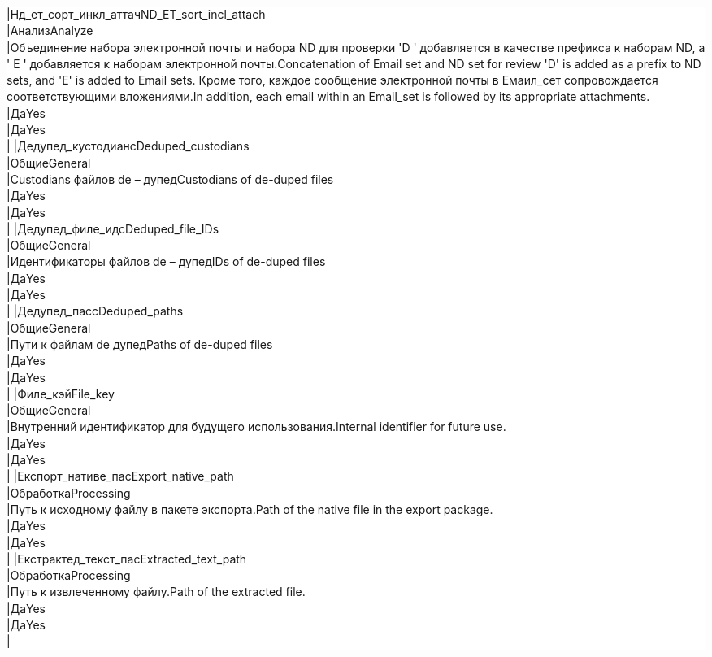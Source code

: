 |<span data-ttu-id="f6da0-408">Нд_ет_сорт_инкл_аттач</span><span class="sxs-lookup"><span data-stu-id="f6da0-408">ND_ET_sort_incl_attach</span></span>  <br/> |<span data-ttu-id="f6da0-409">Анализ</span><span class="sxs-lookup"><span data-stu-id="f6da0-409">Analyze</span></span>  <br/> |<span data-ttu-id="f6da0-410">Объединение набора электронной почты и набора ND для проверки 'D ' добавляется в качестве префикса к наборам ND, а ' E ' добавляется к наборам электронной почты.</span><span class="sxs-lookup"><span data-stu-id="f6da0-410">Concatenation of Email set and ND set for review 'D' is added as a prefix to ND sets, and 'E' is added to Email sets.</span></span> <span data-ttu-id="f6da0-411">Кроме того, каждое сообщение электронной почты в Емаил_сет сопровождается соответствующими вложениями.</span><span class="sxs-lookup"><span data-stu-id="f6da0-411">In addition, each email within an Email_set is followed by its appropriate attachments.</span></span>  <br/> |<span data-ttu-id="f6da0-412">Да</span><span class="sxs-lookup"><span data-stu-id="f6da0-412">Yes</span></span>  <br/> |<span data-ttu-id="f6da0-413">Да</span><span class="sxs-lookup"><span data-stu-id="f6da0-413">Yes</span></span>  <br/> |
|<span data-ttu-id="f6da0-414">Дедупед_кустодианс</span><span class="sxs-lookup"><span data-stu-id="f6da0-414">Deduped_custodians</span></span>  <br/> |<span data-ttu-id="f6da0-415">Общие</span><span class="sxs-lookup"><span data-stu-id="f6da0-415">General</span></span>  <br/> |<span data-ttu-id="f6da0-416">Custodians файлов de – дупед</span><span class="sxs-lookup"><span data-stu-id="f6da0-416">Custodians of de-duped files</span></span>  <br/> |<span data-ttu-id="f6da0-417">Да</span><span class="sxs-lookup"><span data-stu-id="f6da0-417">Yes</span></span>  <br/> |<span data-ttu-id="f6da0-418">Да</span><span class="sxs-lookup"><span data-stu-id="f6da0-418">Yes</span></span>  <br/> |
|<span data-ttu-id="f6da0-419">Дедупед_филе_идс</span><span class="sxs-lookup"><span data-stu-id="f6da0-419">Deduped_file_IDs</span></span>  <br/> |<span data-ttu-id="f6da0-420">Общие</span><span class="sxs-lookup"><span data-stu-id="f6da0-420">General</span></span>  <br/> |<span data-ttu-id="f6da0-421">Идентификаторы файлов de – дупед</span><span class="sxs-lookup"><span data-stu-id="f6da0-421">IDs of de-duped files</span></span>  <br/> |<span data-ttu-id="f6da0-422">Да</span><span class="sxs-lookup"><span data-stu-id="f6da0-422">Yes</span></span>  <br/> |<span data-ttu-id="f6da0-423">Да</span><span class="sxs-lookup"><span data-stu-id="f6da0-423">Yes</span></span>  <br/> |
|<span data-ttu-id="f6da0-424">Дедупед_пасс</span><span class="sxs-lookup"><span data-stu-id="f6da0-424">Deduped_paths</span></span>  <br/> |<span data-ttu-id="f6da0-425">Общие</span><span class="sxs-lookup"><span data-stu-id="f6da0-425">General</span></span>  <br/> |<span data-ttu-id="f6da0-426">Пути к файлам de дупед</span><span class="sxs-lookup"><span data-stu-id="f6da0-426">Paths of de-duped files</span></span>  <br/> |<span data-ttu-id="f6da0-427">Да</span><span class="sxs-lookup"><span data-stu-id="f6da0-427">Yes</span></span>  <br/> |<span data-ttu-id="f6da0-428">Да</span><span class="sxs-lookup"><span data-stu-id="f6da0-428">Yes</span></span>  <br/> |
|<span data-ttu-id="f6da0-429">Филе_кэй</span><span class="sxs-lookup"><span data-stu-id="f6da0-429">File_key</span></span>  <br/> |<span data-ttu-id="f6da0-430">Общие</span><span class="sxs-lookup"><span data-stu-id="f6da0-430">General</span></span>  <br/> |<span data-ttu-id="f6da0-431">Внутренний идентификатор для будущего использования.</span><span class="sxs-lookup"><span data-stu-id="f6da0-431">Internal identifier for future use.</span></span>  <br/> |<span data-ttu-id="f6da0-432">Да</span><span class="sxs-lookup"><span data-stu-id="f6da0-432">Yes</span></span>  <br/> |<span data-ttu-id="f6da0-433">Да</span><span class="sxs-lookup"><span data-stu-id="f6da0-433">Yes</span></span>  <br/> |
|<span data-ttu-id="f6da0-434">Експорт_нативе_пас</span><span class="sxs-lookup"><span data-stu-id="f6da0-434">Export_native_path</span></span>  <br/> |<span data-ttu-id="f6da0-435">Обработка</span><span class="sxs-lookup"><span data-stu-id="f6da0-435">Processing</span></span>  <br/> |<span data-ttu-id="f6da0-436">Путь к исходному файлу в пакете экспорта.</span><span class="sxs-lookup"><span data-stu-id="f6da0-436">Path of the native file in the export package.</span></span>  <br/> |<span data-ttu-id="f6da0-437">Да</span><span class="sxs-lookup"><span data-stu-id="f6da0-437">Yes</span></span>  <br/> |<span data-ttu-id="f6da0-438">Да</span><span class="sxs-lookup"><span data-stu-id="f6da0-438">Yes</span></span>  <br/> |
|<span data-ttu-id="f6da0-439">Екстрактед_текст_пас</span><span class="sxs-lookup"><span data-stu-id="f6da0-439">Extracted_text_path</span></span>  <br/> |<span data-ttu-id="f6da0-440">Обработка</span><span class="sxs-lookup"><span data-stu-id="f6da0-440">Processing</span></span>  <br/> |<span data-ttu-id="f6da0-441">Путь к извлеченному файлу.</span><span class="sxs-lookup"><span data-stu-id="f6da0-441">Path of the extracted file.</span></span>  <br/> |<span data-ttu-id="f6da0-442">Да</span><span class="sxs-lookup"><span data-stu-id="f6da0-442">Yes</span></span>  <br/> |<span data-ttu-id="f6da0-443">Да</span><span class="sxs-lookup"><span data-stu-id="f6da0-443">Yes</span></span>  <br/> |